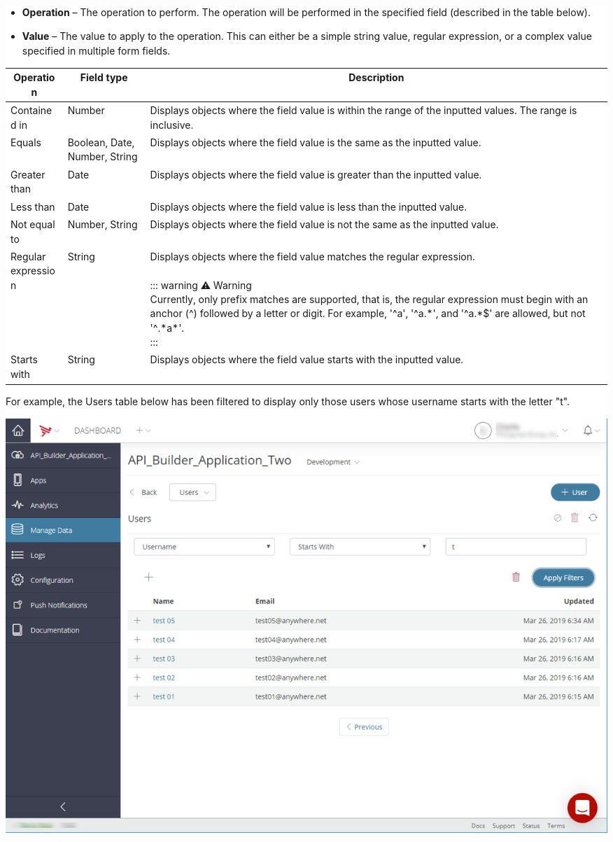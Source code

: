 * **Operation** – The operation to perform. The operation will be performed in the specified field (described in the table below).

* **Value** – The value to apply to the operation. This can either be a simple string value, regular expression, or a complex value specified in multiple form fields.

| Operation | Field type | Description |
| --- | --- | --- |
| Contained in | Number | Displays objects where the field value is within the range of the inputted values. The range is inclusive. |
| Equals | Boolean, Date, Number, String | Displays objects where the field value is the same as the inputted value. |
| Greater than | Date | Displays objects where the field value is greater than the inputted value. |
| Less than | Date | Displays objects where the field value is less than the inputted value. |
| Not equal to | Number, String | Displays objects where the field value is not the same as the inputted value. |
| Regular expression | String | Displays objects where the field value matches the regular expression.<br /><br />::: warning ⚠️ Warning<br />Currently, only prefix matches are supported, that is, the regular expression must begin with an anchor (^) followed by a letter or digit. For example, '^a', '^a.\*', and '^a.\*$' are allowed, but not '^.\*a\*'.<br />::: |
| Starts with | String | Displays objects where the field value starts with the inputted value. |

For example, the Users table below has been filtered to display only those users whose username starts with the letter "t".

![filter_multiple_latest](./filter_multiple_latest.png)
